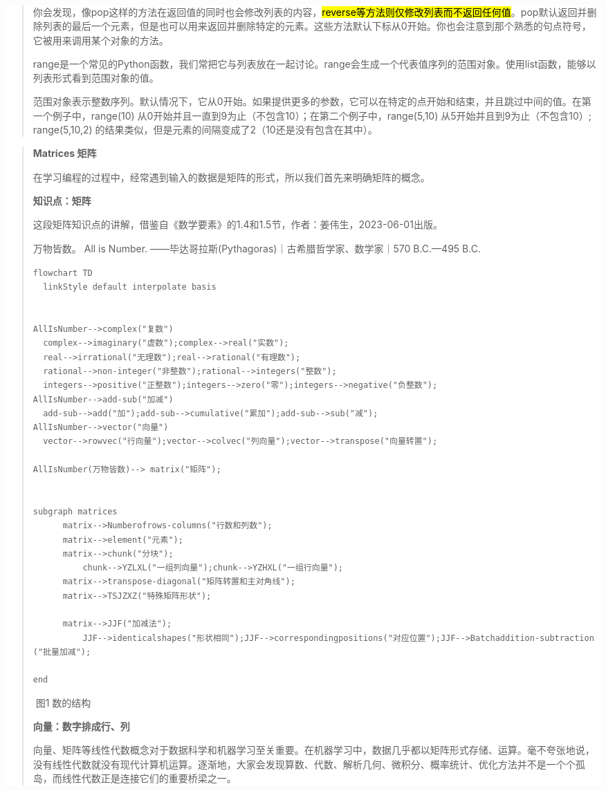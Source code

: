 > 你会发现，像pop这样的方法在返回值的同时也会修改列表的内容，<mark>reverse等方法则仅修改列表而不返回任何值</mark>。pop默认返回并删除列表的最后一个元素，但是也可以用来返回并删除特定的元素。这些方法默认下标从0开始。你也会注意到那个熟悉的句点符号，它被用来调用某个对象的方法。
>
> range是一个常见的Python函数，我们常把它与列表放在一起讨论。range会生成一个代表值序列的范围对象。使用list函数，能够以列表形式看到范围对象的值。
>
> 范围对象表示整数序列。默认情况下，它从0开始。如果提供更多的参数，它可以在特定的点开始和结束，并且跳过中间的值。在第一个例子中，range(10) 从0开始并且一直到9为止（不包含10）；在第二个例子中，range(5,10) 从5开始并且到9为止（不包含10）; range(5,10,2) 的结果类似，但是元素的间隔变成了2（10还是没有包含在其中）。
>

> **Matrices 矩阵**
>
> 在学习编程的过程中，经常遇到输入的数据是矩阵的形式，所以我们首先来明确矩阵的概念。
>
> **知识点：矩阵**
>
> 这段矩阵知识点的讲解，借鉴自《数学要素》的1.4和1.5节，作者：姜伟生，2023-06-01出版。
>
> 
>
> 万物皆数。
> All is Number.
> 						——毕达哥拉斯(Pythagoras)｜古希腊哲学家、数学家｜570 B.C.—495 B.C.        
>
> ```mermaid
> flowchart TD
> 	linkStyle default interpolate basis
> 
> 
> AllIsNumber-->complex("复数")
> 	complex-->imaginary("虚数");complex-->real("实数");
> 	real-->irrational("无理数");real-->rational("有理数");
> 	rational-->non-integer("非整数");rational-->integers("整数");
> 	integers-->positive("正整数");integers-->zero("零");integers-->negative("负整数");
> AllIsNumber-->add-sub("加减")
> 	add-sub-->add("加");add-sub-->cumulative("累加");add-sub-->sub("减");
> AllIsNumber-->vector("向量")
> 	vector-->rowvec("行向量");vector-->colvec("列向量");vector-->transpose("向量转置");
> 
> AllIsNumber(万物皆数)--> matrix("矩阵");
> 
> 
> subgraph matrices
> 		matrix-->Numberofrows-columns("行数和列数"); 
> 		matrix-->element("元素");
> 		matrix-->chunk("分块");
> 			chunk-->YZLXL("一组列向量");chunk-->YZHXL("一组行向量");
> 		matrix-->transpose-diagonal("矩阵转置和主对角线");
> 		matrix-->TSJZXZ("特殊矩阵形状");
> 
> 		matrix-->JJF("加减法");
> 			JJF-->identicalshapes("形状相同");JJF-->correspondingpositions("对应位置");JJF-->Batchaddition-subtraction("批量加减");
> 
> end
> ```
>
> ​				图1 数的结构
>
> 
>
> **向量：数字排成行、列**
>
> 向量、矩阵等线性代数概念对于数据科学和机器学习至关重要。在机器学习中，数据几乎都以矩阵形式存储、运算。毫不夸张地说，没有线性代数就没有现代计算机运算。逐渐地，大家会发现算数、代数、解析几何、微积分、概率统计、优化方法并不是一个个孤岛，而线性代数正是连接它们的重要桥梁之一。